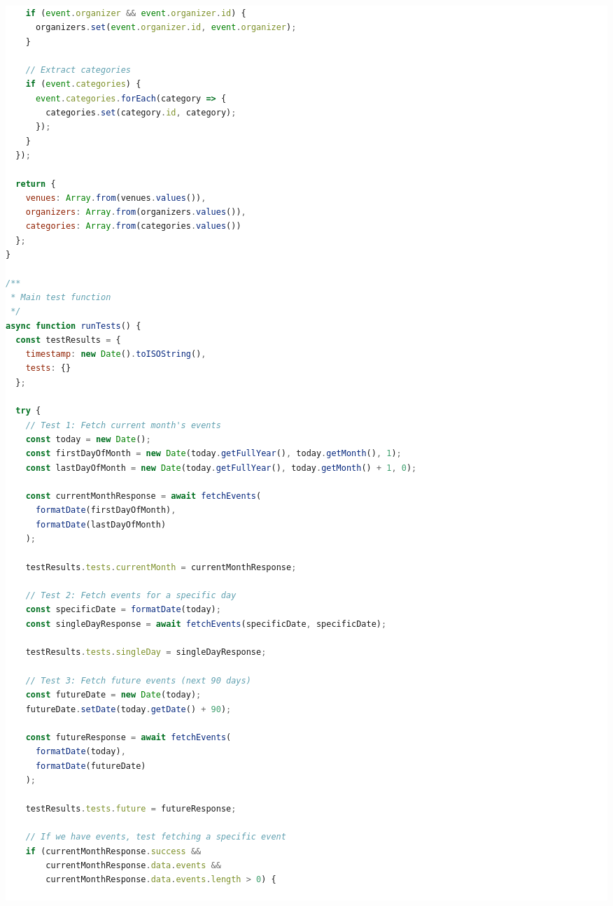 ```javascript
    if (event.organizer && event.organizer.id) {
      organizers.set(event.organizer.id, event.organizer);
    }
    
    // Extract categories
    if (event.categories) {
      event.categories.forEach(category => {
        categories.set(category.id, category);
      });
    }
  });
  
  return {
    venues: Array.from(venues.values()),
    organizers: Array.from(organizers.values()),
    categories: Array.from(categories.values())
  };
}

/**
 * Main test function
 */
async function runTests() {
  const testResults = {
    timestamp: new Date().toISOString(),
    tests: {}
  };
  
  try {
    // Test 1: Fetch current month's events
    const today = new Date();
    const firstDayOfMonth = new Date(today.getFullYear(), today.getMonth(), 1);
    const lastDayOfMonth = new Date(today.getFullYear(), today.getMonth() + 1, 0);
    
    const currentMonthResponse = await fetchEvents(
      formatDate(firstDayOfMonth),
      formatDate(lastDayOfMonth)
    );
    
    testResults.tests.currentMonth = currentMonthResponse;
    
    // Test 2: Fetch events for a specific day
    const specificDate = formatDate(today);
    const singleDayResponse = await fetchEvents(specificDate, specificDate);
    
    testResults.tests.singleDay = singleDayResponse;
    
    // Test 3: Fetch future events (next 90 days)
    const futureDate = new Date(today);
    futureDate.setDate(today.getDate() + 90);
    
    const futureResponse = await fetchEvents(
      formatDate(today),
      formatDate(futureDate)
    );
    
    testResults.tests.future = futureResponse;
    
    // If we have events, test fetching a specific event
    if (currentMonthResponse.success && 
        currentMonthResponse.data.events && 
        currentMonthResponse.data.events.length > 0) {
      
```